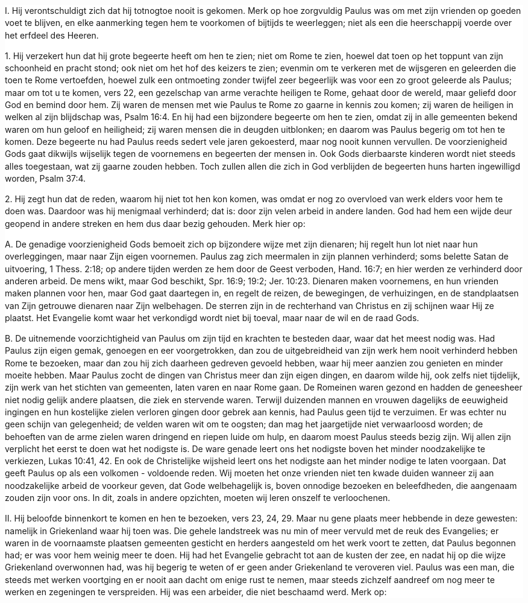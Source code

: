 I. Hij verontschuldigt zich dat hij totnogtoe nooit is gekomen. Merk op hoe zorgvuldig Paulus was om met zijn vrienden op goeden voet te blijven, en elke aanmerking tegen hem te voorkomen of bijtijds te weerleggen; niet als een die heerschappij voerde over het erfdeel des Heeren. 

1\. Hij verzekert hun dat hij grote begeerte heeft om hen te zien; niet om Rome te zien, hoewel dat toen op het toppunt van zijn schoonheid en pracht stond; ook niet om het hof des keizers te zien; evenmin om te verkeren met de wijsgeren en geleerden die toen te Rome vertoefden, hoewel zulk een ontmoeting zonder twijfel zeer begeerlijk was voor een zo groot geleerde als Paulus; maar om tot u te komen, vers 22, een gezelschap van arme verachte heiligen te Rome, gehaat door de wereld, maar geliefd door God en bemind door hem. Zij waren de mensen met wie Paulus te Rome zo gaarne in kennis zou komen; zij waren de heiligen in welken al zijn blijdschap was, Psalm 16:4. En hij had een bijzondere begeerte om hen te zien, omdat zij in alle gemeenten bekend waren om hun geloof en heiligheid; zij waren mensen die in deugden uitblonken; en daarom was Paulus begerig om tot hen te komen. Deze begeerte nu had Paulus reeds sedert vele jaren gekoesterd, maar nog nooit kunnen vervullen. De voorzienigheid Gods gaat dikwijls wijselijk tegen de voornemens en begeerten der mensen in. Ook Gods dierbaarste kinderen wordt niet steeds alles toegestaan, wat zij gaarne zouden hebben. Toch zullen allen die zich in God verblijden de begeerten huns harten ingewilligd worden, Psalm 37:4. 

2\. Hij zegt hun dat de reden, waarom hij niet tot hen kon komen, was omdat er nog zo overvloed van werk elders voor hem te doen was. Daardoor was hij menigmaal verhinderd; dat is: door zijn velen arbeid in andere landen. God had hem een wijde deur geopend in andere streken en hem dus daar bezig gehouden. Merk hier op: 

A. De genadige voorzienigheid Gods bemoeit zich op bijzondere wijze met zijn dienaren; hij regelt hun lot niet naar hun overleggingen, maar naar Zijn eigen voornemen. Paulus zag zich meermalen in zijn plannen verhinderd; soms belette Satan de uitvoering, 1 Thess. 2:18; op andere tijden werden ze hem door de Geest verboden, Hand. 16:7; en hier werden ze verhinderd door anderen arbeid. De mens wikt, maar God beschikt, Spr. 16:9; 19:2; Jer. 10:23. Dienaren maken voornemens, en hun vrienden maken plannen voor hen, maar God gaat daartegen in, en regelt de reizen, de bewegingen, de verhuizingen, en de standplaatsen van Zijn getrouwe dienaren naar Zijn welbehagen. De sterren zijn in de rechterhand van Christus en zij schijnen waar Hij ze plaatst. Het Evangelie komt waar het verkondigd wordt niet bij toeval, maar naar de wil en de raad Gods. 

B. De uitnemende voorzichtigheid van Paulus om zijn tijd en krachten te besteden daar, waar dat het meest nodig was. Had Paulus zijn eigen gemak, genoegen en eer voorgetrokken, dan zou de uitgebreidheid van zijn werk hem nooit verhinderd hebben Rome te bezoeken, maar dan zou hij zich daarheen gedreven gevoeld hebben, waar hij meer aanzien zou genieten en minder moeite hebben. Maar Paulus zocht de dingen van Christus meer dan zijn eigen dingen, en daarom wilde hij, ook zelfs niet tijdelijk, zijn werk van het stichten van gemeenten, laten varen en naar Rome gaan. De Romeinen waren gezond en hadden de geneesheer niet nodig gelijk andere plaatsen, die ziek en stervende waren. Terwijl duizenden mannen en vrouwen dagelijks de eeuwigheid ingingen en hun kostelijke zielen verloren gingen door gebrek aan kennis, had Paulus geen tijd te verzuimen. Er was echter nu geen schijn van gelegenheid; de velden waren wit om te oogsten; dan mag het jaargetijde niet verwaarloosd worden; de behoeften van de arme zielen waren dringend en riepen luide om hulp, en daarom moest Paulus steeds bezig zijn. Wij allen zijn verplicht het eerst te doen wat het nodigste is. De ware genade leert ons het nodigste boven het minder noodzakelijke te verkiezen, Lukas 10:41, 42. En ook de Christelijke wijsheid leert ons het nodigste aan het minder nodige te laten voorgaan. Dat geeft Paulus op als een volkomen - voldoende reden. Wij moeten het onze vrienden niet ten kwade duiden wanneer zij aan noodzakelijke arbeid de voorkeur geven, dat Gode welbehagelijk is, boven onnodige bezoeken en beleefdheden, die aangenaam zouden zijn voor ons. In dit, zoals in andere opzichten, moeten wij leren onszelf te verloochenen. 

II. Hij beloofde binnenkort te komen en hen te bezoeken, vers 23, 24, 29. Maar nu gene plaats meer hebbende in deze gewesten: namelijk in Griekenland waar hij toen was. Die gehele landstreek was nu min of meer vervuld met de reuk des Evangelies; er waren in de voornaamste plaatsen gemeenten gesticht en herders aangesteld om het werk voort te zetten, dat Paulus begonnen had; er was voor hem weinig meer te doen. Hij had het Evangelie gebracht tot aan de kusten der zee, en nadat hij op die wijze Griekenland overwonnen had, was hij begerig te weten of er geen ander Griekenland te veroveren viel. Paulus was een man, die steeds met werken voortging en er nooit aan dacht om enige rust te nemen, maar steeds zichzelf aandreef om nog meer te werken en zegeningen te verspreiden. Hij was een arbeider, die niet beschaamd werd. Merk op: 
